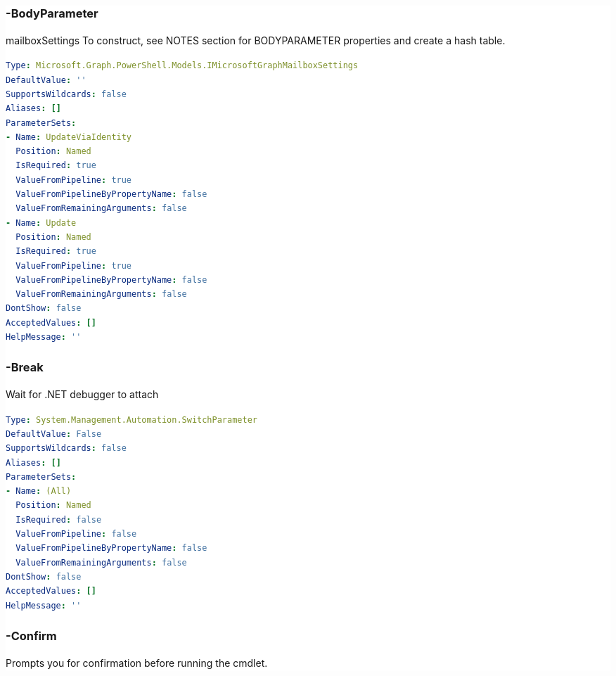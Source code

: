 ### -BodyParameter

mailboxSettings
To construct, see NOTES section for BODYPARAMETER properties and create a hash table.

```yaml
Type: Microsoft.Graph.PowerShell.Models.IMicrosoftGraphMailboxSettings
DefaultValue: ''
SupportsWildcards: false
Aliases: []
ParameterSets:
- Name: UpdateViaIdentity
  Position: Named
  IsRequired: true
  ValueFromPipeline: true
  ValueFromPipelineByPropertyName: false
  ValueFromRemainingArguments: false
- Name: Update
  Position: Named
  IsRequired: true
  ValueFromPipeline: true
  ValueFromPipelineByPropertyName: false
  ValueFromRemainingArguments: false
DontShow: false
AcceptedValues: []
HelpMessage: ''
```

### -Break

Wait for .NET debugger to attach

```yaml
Type: System.Management.Automation.SwitchParameter
DefaultValue: False
SupportsWildcards: false
Aliases: []
ParameterSets:
- Name: (All)
  Position: Named
  IsRequired: false
  ValueFromPipeline: false
  ValueFromPipelineByPropertyName: false
  ValueFromRemainingArguments: false
DontShow: false
AcceptedValues: []
HelpMessage: ''
```

### -Confirm

Prompts you for confirmation before running the cmdlet.
